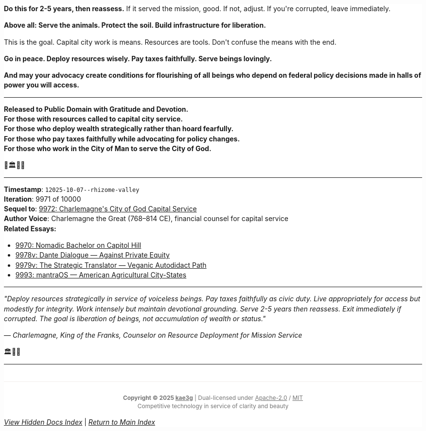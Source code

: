 **Do this for 2-5 years, then reassess.** If it served the mission, good. If not, adjust. If you're corrupted, leave immediately.

**Above all: Serve the animals. Protect the soil. Build infrastructure for liberation.**

This is the goal. Capital city work is means. Resources are tools. Don't confuse the means with the end.

**Go in peace. Deploy resources wisely. Pay taxes faithfully. Serve beings lovingly.**

**And may your advocacy create conditions for flourishing of all beings who depend on federal policy decisions made in halls of power you will access.**

---

**Released to Public Domain with Gratitude and Devotion.**  
**For those with resources called to capital city service.**  
**For those who deploy wealth strategically rather than hoard fearfully.**  
**For those who pay taxes faithfully while advocating for policy changes.**  
**For those who work in the City of Man to serve the City of God.**

🌱🏛️🐖💚

---

**Timestamp**: `12025-10-07--rhizome-valley`  
**Iteration**: 9971 of 10000  
**Sequel to**: [9972: Charlemagne's City of God Capital Service](9972-charlemagne-city-of-god-capitals.md)  
**Author Voice**: Charlemagne the Great (768–814 CE), financial counsel for capital service  
**Related Essays:**  
- [9970: Nomadic Bachelor on Capitol Hill](9970-charlemagne-nomadic-bachelor-capitol-hill.md)
- [9978v: Dante Dialogue — Against Private Equity](9978v-dante-dialogue-private-equity-vegan.md)  
- [9979v: The Strategic Translator — Veganic Autodidact Path](9979v-strategic-translator-veganic-autodidact.md)  
- [9993: mantraOS — American Agricultural City-States](9993-mantraos-american-agricultural-tech.md)

---

*"Deploy resources strategically in service of voiceless beings. Pay taxes faithfully as civic duty. Live appropriately for access but modestly for integrity. Work intensely but maintain devotional grounding. Serve 2-5 years then reassess. Exit immediately if corrupted. The goal is liberation of beings, not accumulation of wealth or status."*

*— Charlemagne, King of the Franks, Counselor on Resource Deployment for Mission Service*

🏛️💚🌱

---

<div style="text-align: center; opacity: 0.6; font-size: 0.85em; margin-top: 3em; padding-top: 1em; border-top: 1px solid rgba(139, 116, 94, 0.2);">

**Copyright © 2025 [kae3g](https://codeberg.org/kae3g/12025-10/)** | Dual-licensed under [Apache-2.0](https://www.apache.org/licenses/LICENSE-2.0) / [MIT](https://opensource.org/licenses/MIT)  
Competitive technology in service of clarity and beauty

</div>


*[View Hidden Docs Index](/12025-10/hidden-docs-index.html)* | *[Return to Main Index](/12025-10/)*
